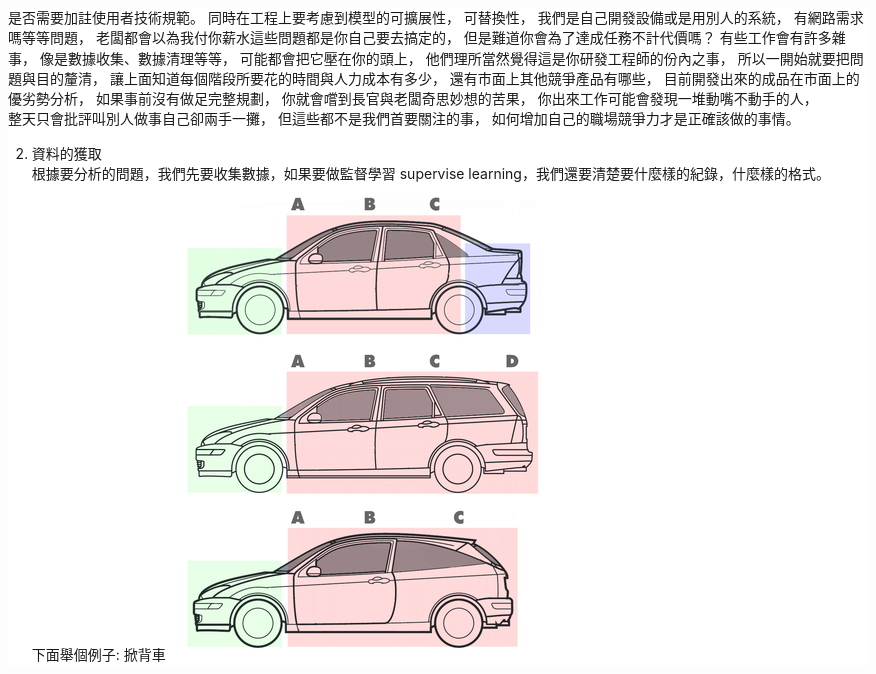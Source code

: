 是否需要加註使用者技術規範。 
同時在工程上要考慮到模型的可擴展性，
可替換性， 
我們是自己開發設備或是用別人的系統， 
有網路需求嗎等等問題， 
老闆都會以為我付你薪水這些問題都是你自己要去搞定的， 
但是難道你會為了達成任務不計代價嗎？ 
有些工作會有許多雜事，
像是數據收集、數據清理等等，
可能都會把它壓在你的頭上， 
他們理所當然覺得這是你研發工程師的份內之事， 
所以一開始就要把問題與目的釐清， 
讓上面知道每個階段所要花的時間與人力成本有多少， 
還有市面上其他競爭產品有哪些， 
目前開發出來的成品在市面上的優劣勢分析， 
如果事前沒有做足完整規劃， 
你就會嚐到長官與老闆奇思妙想的苦果， 
你出來工作可能會發現一堆動嘴不動手的人，  
整天只會批評叫別人做事自己卻兩手一攤，
但這些都不是我們首要關注的事，
如何增加自己的職場競爭力才是正確該做的事情。





2. 資料的獲取 <br>
根據要分析的問題，我們先要收集數據，如果要做監督學習 supervise learning，我們還要清楚要什麼樣的紀錄，什麼樣的格式。 <br>
下面舉個例子: 掀背車
![hatchback](../../images/Three_body_styles_with_pillars_and_boxes.png)